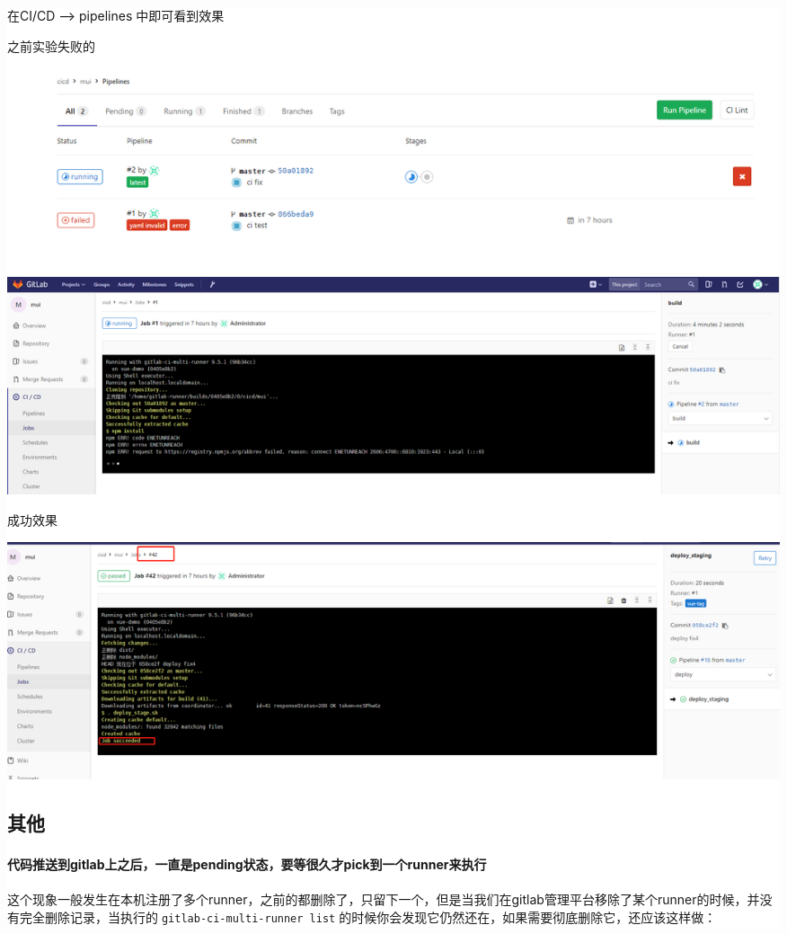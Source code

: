 在CI/CD ——> pipelines 中即可看到效果

之前实验失败的

![ci-1-fail](./imgs/ci-1-fail.jpg)
![ci-2-fail](./imgs/ci-2-fail.jpg)

成功效果

![ci-1-suc](./imgs/ci-1-suc.jpg)

## 其他

#### 代码推送到gitlab上之后，一直是pending状态，要等很久才pick到一个runner来执行
这个现象一般发生在本机注册了多个runner，之前的都删除了，只留下一个，但是当我们在gitlab管理平台移除了某个runner的时候，并没有完全删除记录，当执行的 `gitlab-ci-multi-runner list` 的时候你会发现它仍然还在，如果需要彻底删除它，还应该这样做：
